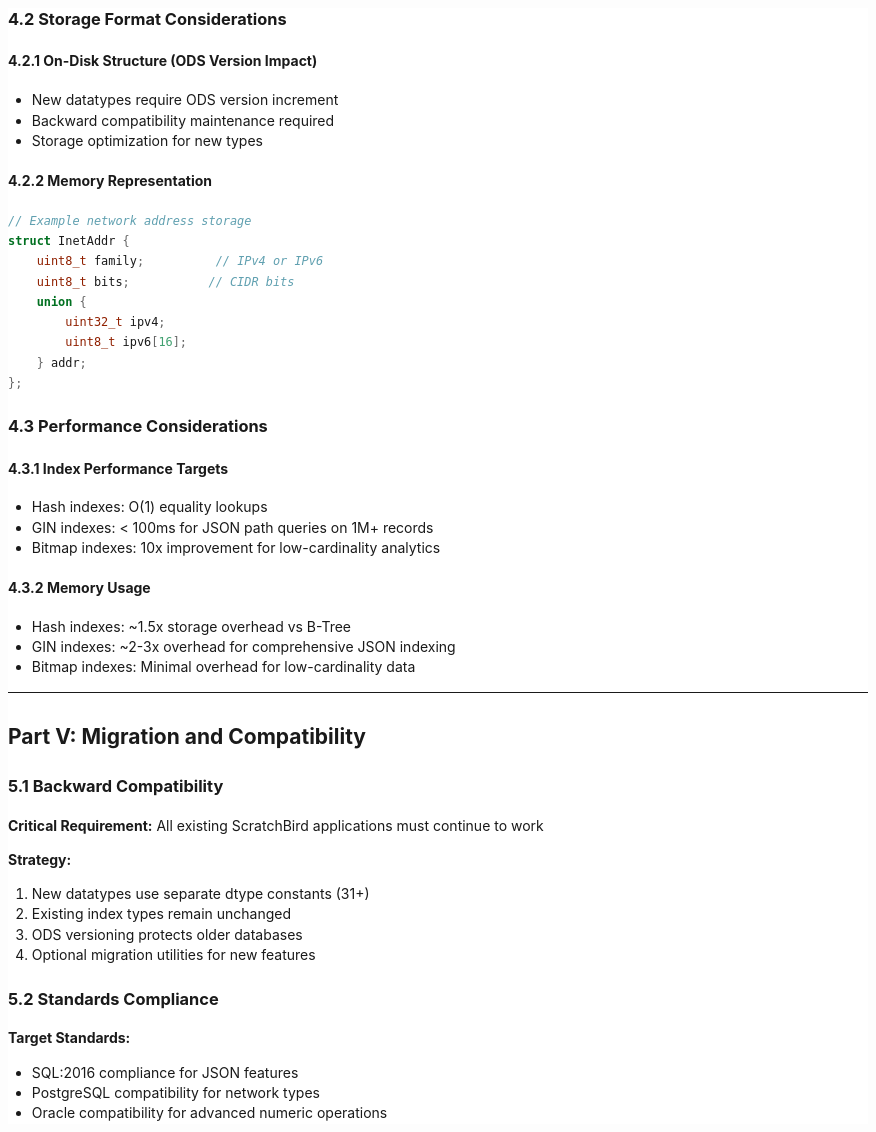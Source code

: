 ### 4.2 Storage Format Considerations

#### 4.2.1 On-Disk Structure (ODS Version Impact)
- New datatypes require ODS version increment
- Backward compatibility maintenance required
- Storage optimization for new types

#### 4.2.2 Memory Representation
```cpp
// Example network address storage
struct InetAddr {
    uint8_t family;          // IPv4 or IPv6
    uint8_t bits;           // CIDR bits
    union {
        uint32_t ipv4;
        uint8_t ipv6[16];
    } addr;
};
```

### 4.3 Performance Considerations

#### 4.3.1 Index Performance Targets
- Hash indexes: O(1) equality lookups
- GIN indexes: < 100ms for JSON path queries on 1M+ records
- Bitmap indexes: 10x improvement for low-cardinality analytics

#### 4.3.2 Memory Usage
- Hash indexes: ~1.5x storage overhead vs B-Tree
- GIN indexes: ~2-3x overhead for comprehensive JSON indexing
- Bitmap indexes: Minimal overhead for low-cardinality data

---

## Part V: Migration and Compatibility

### 5.1 Backward Compatibility
**Critical Requirement:** All existing ScratchBird applications must continue to work

**Strategy:**
1. New datatypes use separate dtype constants (31+)
2. Existing index types remain unchanged  
3. ODS versioning protects older databases
4. Optional migration utilities for new features

### 5.2 Standards Compliance
**Target Standards:**
- SQL:2016 compliance for JSON features
- PostgreSQL compatibility for network types
- Oracle compatibility for advanced numeric operations

